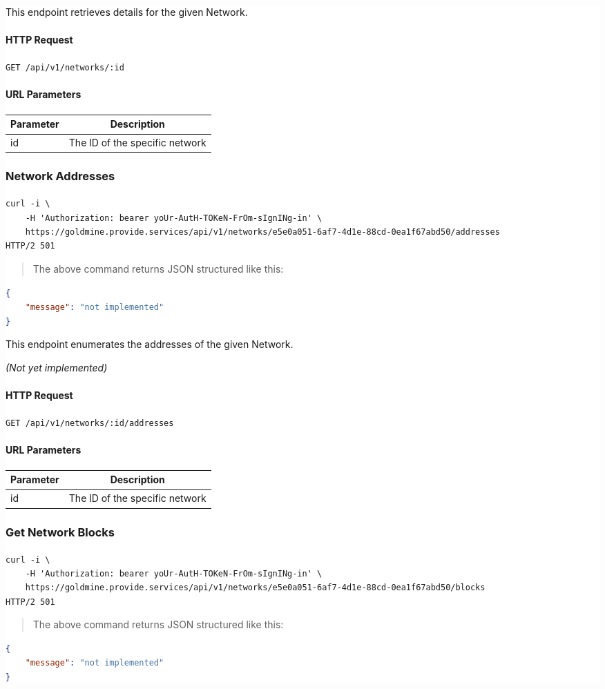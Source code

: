 This endpoint retrieves details for the given Network.


#### HTTP Request

`GET /api/v1/networks/:id`

#### URL Parameters

Parameter | Description
--------- | -----------
id | The ID of the specific network


### Network Addresses

```shell
curl -i \
    -H 'Authorization: bearer yoUr-AutH-TOKeN-FrOm-sIgnINg-in' \
    https://goldmine.provide.services/api/v1/networks/e5e0a051-6af7-4d1e-88cd-0ea1f67abd50/addresses
HTTP/2 501
```

> The above command returns JSON structured like this:

```json
{
    "message": "not implemented"
}
```

This endpoint enumerates the addresses of the given Network.

<i> (Not yet implemented)</i>

#### HTTP Request

`GET /api/v1/networks/:id/addresses`

#### URL Parameters

Parameter | Description
--------- | -----------
id | The ID of the specific network

### Get Network Blocks

```shell
curl -i \
    -H 'Authorization: bearer yoUr-AutH-TOKeN-FrOm-sIgnINg-in' \
    https://goldmine.provide.services/api/v1/networks/e5e0a051-6af7-4d1e-88cd-0ea1f67abd50/blocks
HTTP/2 501
```

> The above command returns JSON structured like this:

```json
{
    "message": "not implemented"
}
```

